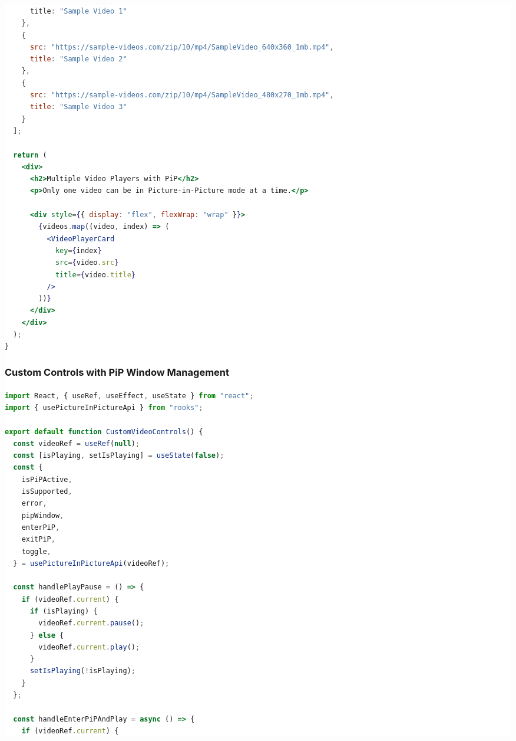 ```jsx
      title: "Sample Video 1"
    },
    {
      src: "https://sample-videos.com/zip/10/mp4/SampleVideo_640x360_1mb.mp4",
      title: "Sample Video 2"
    },
    {
      src: "https://sample-videos.com/zip/10/mp4/SampleVideo_480x270_1mb.mp4",
      title: "Sample Video 3"
    }
  ];

  return (
    <div>
      <h2>Multiple Video Players with PiP</h2>
      <p>Only one video can be in Picture-in-Picture mode at a time.</p>
      
      <div style={{ display: "flex", flexWrap: "wrap" }}>
        {videos.map((video, index) => (
          <VideoPlayerCard 
            key={index} 
            src={video.src} 
            title={video.title} 
          />
        ))}
      </div>
    </div>
  );
}
```

### Custom Controls with PiP Window Management

```jsx
import React, { useRef, useEffect, useState } from "react";
import { usePictureInPictureApi } from "rooks";

export default function CustomVideoControls() {
  const videoRef = useRef(null);
  const [isPlaying, setIsPlaying] = useState(false);
  const {
    isPiPActive,
    isSupported,
    error,
    pipWindow,
    enterPiP,
    exitPiP,
    toggle,
  } = usePictureInPictureApi(videoRef);

  const handlePlayPause = () => {
    if (videoRef.current) {
      if (isPlaying) {
        videoRef.current.pause();
      } else {
        videoRef.current.play();
      }
      setIsPlaying(!isPlaying);
    }
  };

  const handleEnterPiPAndPlay = async () => {
    if (videoRef.current) {
```